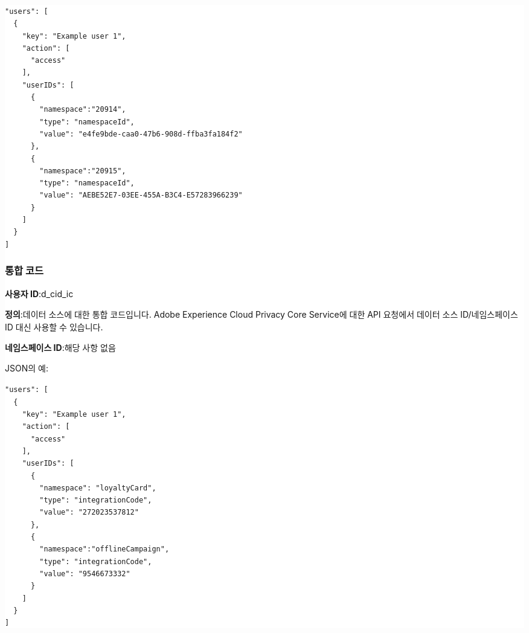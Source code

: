 ```
"users": [
  {
    "key": "Example user 1",
    "action": [
      "access"
    ],
    "userIDs": [
      {
        "namespace":"20914",
        "type": "namespaceId",
        "value": "e4fe9bde-caa0-47b6-908d-ffba3fa184f2"
      },
      {
        "namespace":"20915",
        "type": "namespaceId",
        "value": "AEBE52E7-03EE-455A-B3C4-E57283966239"
      }
    ]
  }
]
```

### 통합 코드

**사용자 ID**:d_cid_ic

**정의**:데이터 소스에 대한 통합 코드입니다. Adobe Experience Cloud Privacy Core Service에 대한 API 요청에서 데이터 소스 ID/네임스페이스 ID 대신 사용할 수 있습니다.

**네임스페이스 ID**:해당 사항 없음

JSON의 예:

```
"users": [
  {
    "key": "Example user 1",
    "action": [
      "access"
    ],
    "userIDs": [
      {
        "namespace": "loyaltyCard",
        "type": "integrationCode",
        "value": "272023537812"
      },
      {
        "namespace":"offlineCampaign",
        "type": "integrationCode",
        "value": "9546673332"
      }
    ]
  }
]
```
